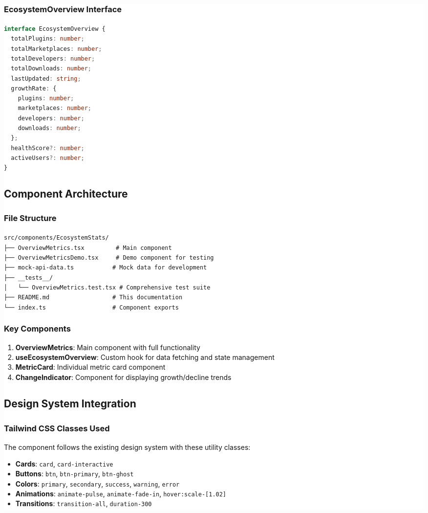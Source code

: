 ### EcosystemOverview Interface

```typescript
interface EcosystemOverview {
  totalPlugins: number;
  totalMarketplaces: number;
  totalDevelopers: number;
  totalDownloads: number;
  lastUpdated: string;
  growthRate: {
    plugins: number;
    marketplaces: number;
    developers: number;
    downloads: number;
  };
  healthScore?: number;
  activeUsers?: number;
}
```

## Component Architecture

### File Structure

```
src/components/EcosystemStats/
├── OverviewMetrics.tsx         # Main component
├── OverviewMetricsDemo.tsx     # Demo component for testing
├── mock-api-data.ts           # Mock data for development
├── __tests__/
│   └── OverviewMetrics.test.tsx # Comprehensive test suite
├── README.md                  # This documentation
└── index.ts                   # Component exports
```

### Key Components

1. **OverviewMetrics**: Main component with full functionality
2. **useEcosystemOverview**: Custom hook for data fetching and state management
3. **MetricCard**: Individual metric card component
4. **ChangeIndicator**: Component for displaying growth/decline trends

## Design System Integration

### Tailwind CSS Classes Used

The component follows the existing design system with these utility classes:

- **Cards**: `card`, `card-interactive`
- **Buttons**: `btn`, `btn-primary`, `btn-ghost`
- **Colors**: `primary`, `secondary`, `success`, `warning`, `error`
- **Animations**: `animate-pulse`, `animate-fade-in`, `hover:scale-[1.02]`
- **Transitions**: `transition-all`, `duration-300`
